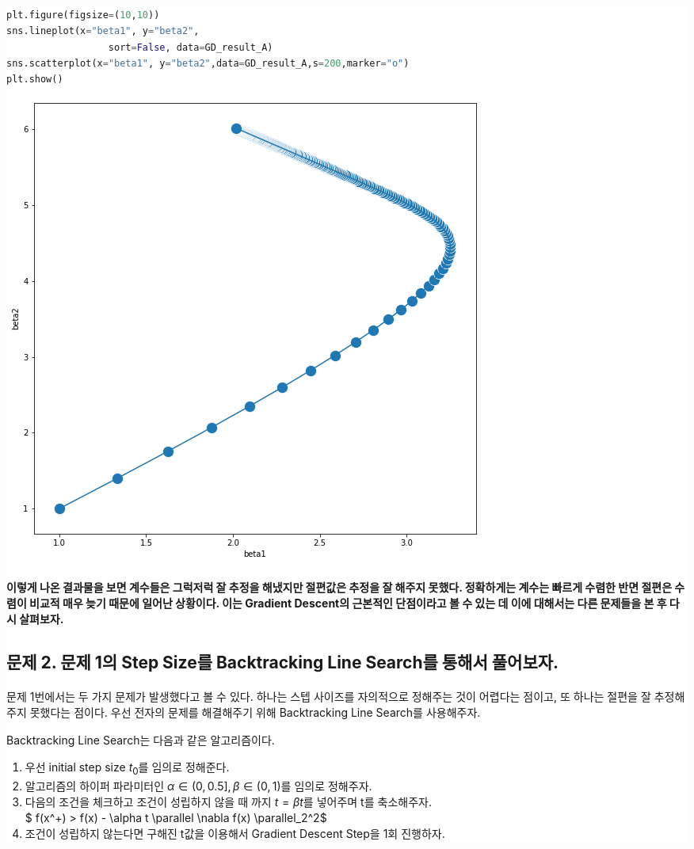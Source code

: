 


```python
plt.figure(figsize=(10,10))
sns.lineplot(x="beta1", y="beta2",
                  sort=False, data=GD_result_A)
sns.scatterplot(x="beta1", y="beta2",data=GD_result_A,s=200,marker="o")
plt.show()
```


![png](/assets/img/post/2020-08-09/1_output_36_0.png)

**이렇게 나온 결과물을 보면 계수들은 그럭저럭 잘 추정을 해냈지만 절편값은 추정을 잘 해주지 못했다. 정확하게는 계수는 빠르게 수렴한 반면 절편은 수렴이 비교적 매우 늦기 때문에 일어난 상황이다. 이는 Gradient Descent의 근본적인 단점이라고 볼 수 있는 데 이에 대해서는 다른 문제들을 본 후 다시 살펴보자.**

## 문제 2. 문제 1의 Step Size를 Backtracking Line Search를 통해서 풀어보자.

문제 1번에서는 두 가지 문제가 발생했다고 볼 수 있다. 하나는 스텝 사이즈를 자의적으로 정해주는 것이 어렵다는 점이고, 또 하나는 절편을 잘 추정해주지 못했다는 점이다. 우선 전자의 문제를 해결해주기 위해 Backtracking Line Search를 사용해주자. 

Backtracking Line Search는 다음과 같은 알고리즘이다. 
1. 우선 initial step size $t_0$를 임의로 정해준다. 
2. 알고리즘의 하이퍼 파라미터인 $\alpha \in (0,0.5] , \beta \in (0,1)$를 임의로 정해주자. 
3. 다음의 조건을 체크하고 조건이 성립하지 않을 때 까지 $t = \beta t$를 넣어주며 t를 축소해주자.   
$ f(x^+) > f(x) - \alpha t \parallel \nabla f(x) \parallel_2^2$  
4. 조건이 성립하지 않는다면 구해진 t값을 이용해서 Gradient Descent Step을 1회 진행하자.
